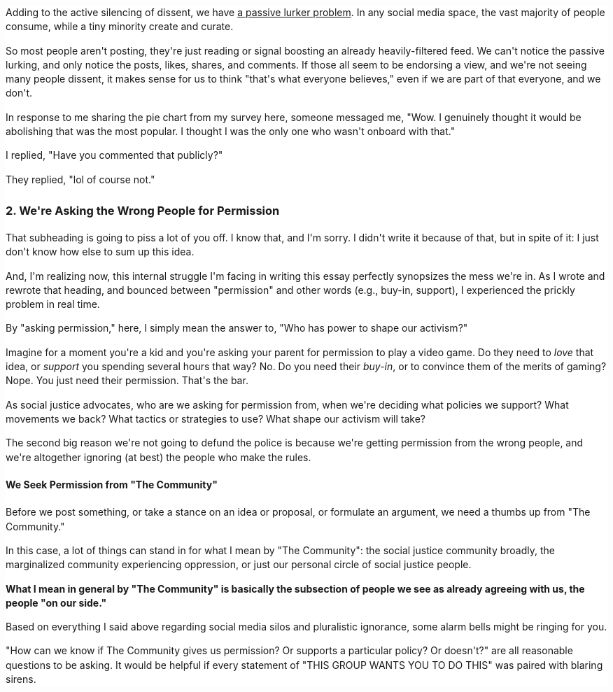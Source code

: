 Adding to the active silencing of dissent, we have [a passive lurker problem](http://www.cedma-europe.org/newsletter%20articles/misc/The%2090-9-1%20Principle%20-%20How%20Users%20Participate%20in%20Social%20Communities%20(Mar%2010).pdf). In any social media space, the vast majority of people consume, while a tiny minority create and curate. 

So most people aren't posting, they're just reading or signal boosting an already heavily-filtered feed. We can't notice the passive lurking, and only notice the posts, likes, shares, and comments. If those all seem to be endorsing a view, and we're not seeing many people dissent, it makes sense for us to think "that's what everyone believes," even if we are part of that everyone, and we don't.

In response to me sharing the pie chart from my survey here, someone messaged me, "Wow. I genuinely thought it would be abolishing that was the most popular. I thought I was the only one who wasn't onboard with that."

I replied, "Have you commented that publicly?"

They replied, "lol of course not."

### 2. We're Asking the Wrong People for Permission

That subheading is going to piss a lot of you off. I know that, and I'm sorry. I didn't write it because of that, but in spite of it: I just don't know how else to sum up this idea. 

And, I'm realizing now, this internal struggle I'm facing in writing this essay perfectly synopsizes the mess we're in. As I wrote and rewrote that heading, and bounced between "permission" and other words (e.g., buy-in, support), I experienced the prickly problem in real time.

By "asking permission," here, I simply mean the answer to, "Who has power to shape our activism?"

Imagine for a moment you're a kid and you're asking your parent for permission to play a video game. Do they need to _love_ that idea, or _support_ you spending several hours that way? No. Do you need their _buy-in_, or to convince them of the merits of gaming? Nope. You just need their permission. That's the bar.

As social justice advocates, who are we asking for permission from, when we're deciding what policies we support? What movements we back? What tactics or strategies to use? What shape our activism will take?

The second big reason we're not going to defund the police is because we're getting permission from the wrong people, and we're altogether ignoring (at best) the people who make the rules.

#### We Seek Permission from "The Community"

Before we post something, or take a stance on an idea or proposal, or formulate an argument, we need a thumbs up from "The Community." 

In this case, a lot of things can stand in for what I mean by "The Community": the social justice community broadly, the marginalized community experiencing oppression, or just our personal circle of social justice people. 

**What I mean in general by "The Community" is basically the subsection of people we see as already agreeing with us, the people "on our side."**

Based on everything I said above regarding social media silos and pluralistic ignorance, some alarm bells might be ringing for you. 

"How can we know if The Community gives us permission? Or supports a particular policy? Or doesn't?" are all reasonable questions to be asking. It would be helpful if every statement of "THIS GROUP WANTS YOU TO DO THIS" was paired with blaring sirens.
